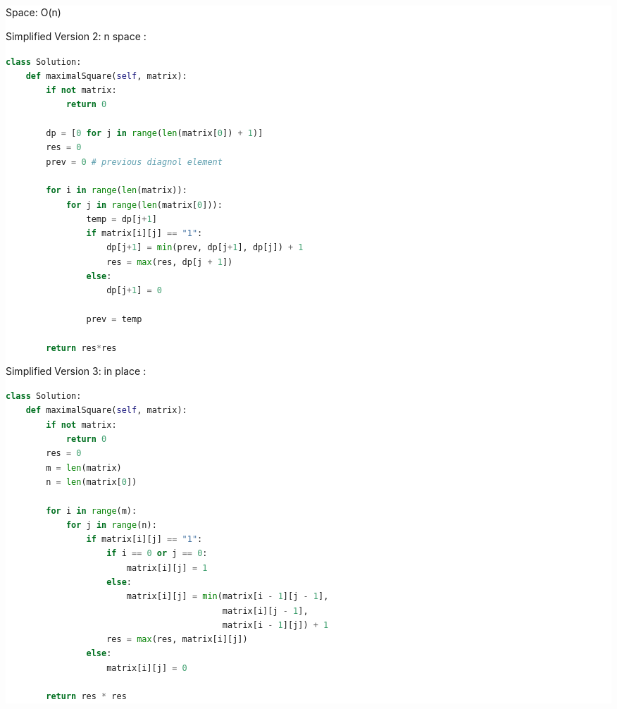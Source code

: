 Space: O(n)

Simplified Version 2: n space
:



```python
class Solution:
    def maximalSquare(self, matrix):
        if not matrix:
            return 0

        dp = [0 for j in range(len(matrix[0]) + 1)]
        res = 0
        prev = 0 # previous diagnol element

        for i in range(len(matrix)):
            for j in range(len(matrix[0])):
                temp = dp[j+1]
                if matrix[i][j] == "1":
                    dp[j+1] = min(prev, dp[j+1], dp[j]) + 1
                    res = max(res, dp[j + 1])
                else:
                    dp[j+1] = 0

                prev = temp

        return res*res
```

Simplified Version 3: in place
:



```python
class Solution:
    def maximalSquare(self, matrix):
        if not matrix:
            return 0
        res = 0
        m = len(matrix)
        n = len(matrix[0])

        for i in range(m):
            for j in range(n):
                if matrix[i][j] == "1":
                    if i == 0 or j == 0:
                        matrix[i][j] = 1
                    else:
                        matrix[i][j] = min(matrix[i - 1][j - 1],
                                           matrix[i][j - 1],
                                           matrix[i - 1][j]) + 1
                    res = max(res, matrix[i][j])
                else:
                    matrix[i][j] = 0

        return res * res
```
